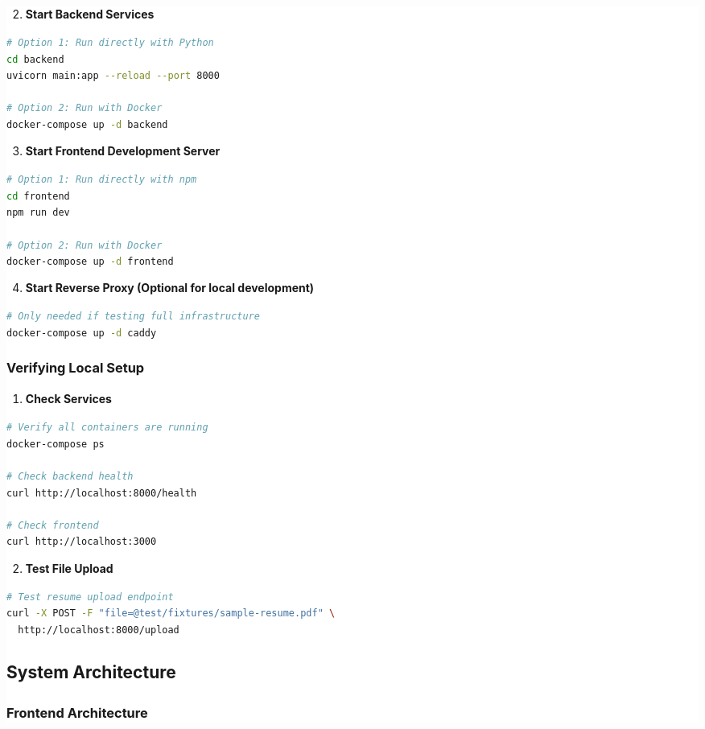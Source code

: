 2. **Start Backend Services**

```bash
# Option 1: Run directly with Python
cd backend
uvicorn main:app --reload --port 8000

# Option 2: Run with Docker
docker-compose up -d backend
```

3. **Start Frontend Development Server**

```bash
# Option 1: Run directly with npm
cd frontend
npm run dev

# Option 2: Run with Docker
docker-compose up -d frontend
```

4. **Start Reverse Proxy (Optional for local development)**

```bash
# Only needed if testing full infrastructure
docker-compose up -d caddy
```

### Verifying Local Setup

1. **Check Services**

```bash
# Verify all containers are running
docker-compose ps

# Check backend health
curl http://localhost:8000/health

# Check frontend
curl http://localhost:3000
```

2. **Test File Upload**

```bash
# Test resume upload endpoint
curl -X POST -F "file=@test/fixtures/sample-resume.pdf" \
  http://localhost:8000/upload
```

## System Architecture

### Frontend Architecture
